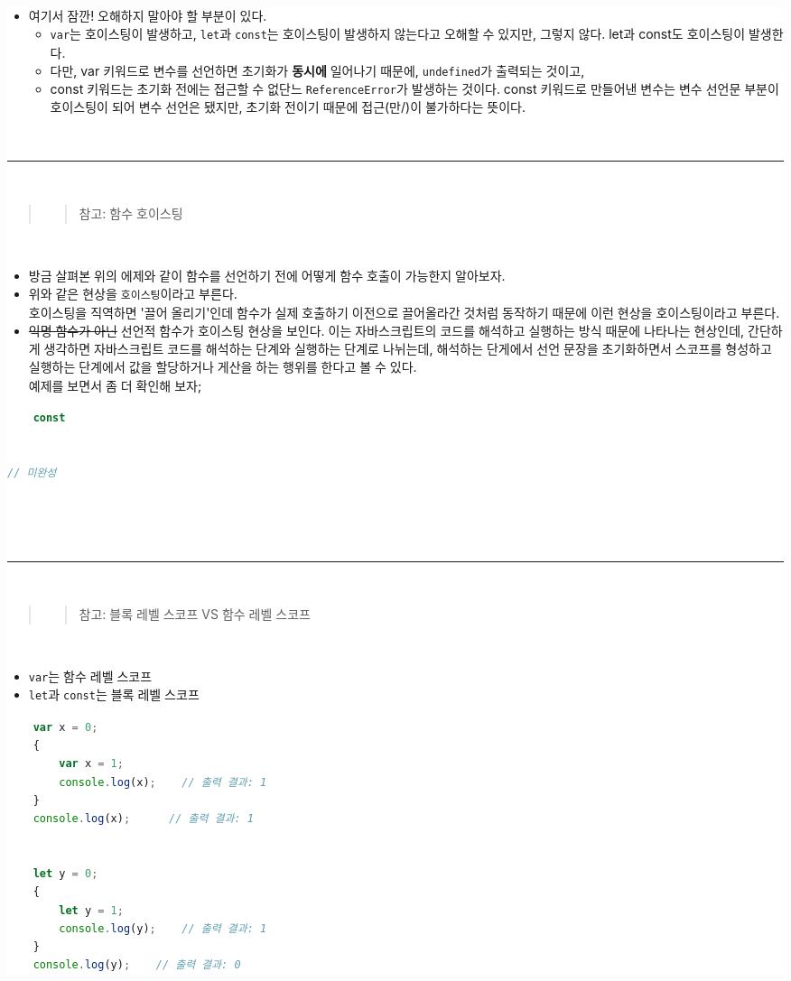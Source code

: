 - 여기서 잠깐! 오해하지 말아야 할 부분이 있다.  
	- `var`는 호이스팅이 발생하고, `let`과 `const`는 호이스팅이 발생하지 않는다고 오해할 수 있지만, 그렇지 않다. let과 const도 호이스팅이 발생한다. 
	- 다만, var 키워드로 변수를 선언하면 초기화가 **동시에** 일어나기 때문에, `undefined`가 출력되는 것이고, 
	- const 키워드는 초기화 전에는 접근할 수 없단느 `ReferenceError`가 발생하는 것이다. const 키워드로 만들어낸 변수는 변수 선언문 부분이 호이스팅이 되어 변수 선언은 됐지만, 초기화 전이기 때문에 접근(만/)이 불가하다는 뜻이다. 



<br>
<hr>
<br>

>> 참고: 함수 호이스팅 

<br>

- 방금 살펴본 위의 에제와 같이 함수를 선언하기 전에 어떻게 함수 호출이 가능한지 알아보자. 
- 위와 같은 현상을 `호이스팅`이라고 부른다.  
호이스팅을 직역하면 '끌어 올리기'인데 함수가 실제 호출하기 이전으로 끌어올라간 것처럼 동작하기 때문에 이런 현상을 호이스팅이라고 부른다. 
- ~~익명 함수가 아닌~~ 선언적 함수가 호이스팅 현상을 보인다. 이는 자바스크립트의 코드를 해석하고 실행하는 방식 때문에 나타나는 현상인데, 간단하게 생각하면 자바스크립트 코드를 해석하는 단계와 실행하는 단계로 나뉘는데, 해석하는 단게에서 선언 문장을 초기화하면서 스코프를 형성하고 실행하는 단계에서 값을 할당하거나 게산을 하는 행위를 한다고 볼 수 있다.  
예제를 보면서 좀 더 확인해 보자; 
```javascript
	const


// 미완성




```
<br>
<hr>
<br>

>> 참고: 블록 레벨 스코프 VS 함수 레벨 스코프

<br>

- `var`는 함수 레벨 스코프
- `let`과 `const`는 블록 레벨 스코프
```javascript
	var x = 0; 
	{
		var x = 1;
		console.log(x);    // 출력 결과: 1
	}
	console.log(x);      // 출력 결과: 1


	let y = 0;
	{
		let y = 1;
		console.log(y);    // 출력 결과: 1
	}
	console.log(y);    // 출력 결과: 0
```
